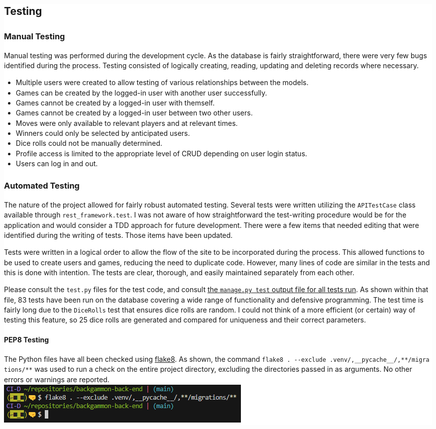 ## Testing

### Manual Testing

Manual testing was performed during the development cycle. As the database is
fairly straightforward, there were very few bugs identified during the process.
Testing consisted of logically creating, reading, updating and deleting records
where necessary.

- Multiple users were created to allow testing of various relationships between
  the models.
- Games can be created by the logged-in user with another user successfully.
- Games cannot be created by a logged-in user with themself.
- Games cannot be created by a logged-in user between two other users.
- Moves were only available to relevant players and at relevant times.
- Winners could only be selected by anticipated users.
- Dice rolls could not be manually determined.
- Profile access is limited to the appropriate level of CRUD depending on user
  login status.
- Users can log in and out.

### Automated Testing

The nature of the project allowed for fairly robust automated testing. Several
tests were written utilizing the `APITestCase` class available through
`rest_framework.test`. I was not aware of how straightforward the test-writing
procedure would be for the application and would consider a TDD approach for
future development. There were a few items that needed editing that were
identified during the writing of tests. Those items have been updated.

Tests were written in a logical order to allow the flow of the site to be
incorporated during the process. This allowed functions to be used to create
users and games, reducing the need to duplicate code. However, many lines of
code are similar in the tests and this is done with intention. The tests are
clear, thorough, and easily maintained separately from each other.

Please consult the `test.py` files for the test code, and consult
[the `manage.py test` output file for all tests run](./docs/automated-tests.md).
As shown within that file, 83 tests have been run on the database covering a
wide range of functionality and defensive programming. The test time is fairly
long due to the `DiceRolls` test that ensures dice rolls are random. I could not
think of a more efficient (or certain) way of testing this feature, so 25 dice
rolls are generated and compared for uniqueness and their correct parameters.

#### PEP8 Testing

The Python files have all been checked using [flake8](#vscode-extensions). As
shown, the command `flake8 . --exclude .venv/,__pycache__/,**/migrations/**` was
used to run a check on the entire project directory, excluding the directories
passed in as arguments. No other errors or warnings are reported.  
![flake8 results](docs/assets/images/flake8-clear.png)
